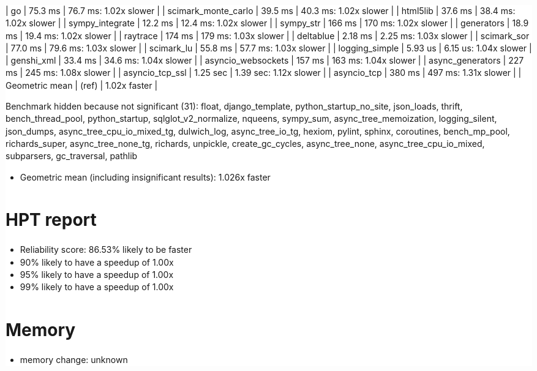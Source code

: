| go                        | 75.3 ms                                                                                                              | 76.7 ms: 1.02x slower                                                                                                    |
| scimark_monte_carlo       | 39.5 ms                                                                                                              | 40.3 ms: 1.02x slower                                                                                                    |
| html5lib                  | 37.6 ms                                                                                                              | 38.4 ms: 1.02x slower                                                                                                    |
| sympy_integrate           | 12.2 ms                                                                                                              | 12.4 ms: 1.02x slower                                                                                                    |
| sympy_str                 | 166 ms                                                                                                               | 170 ms: 1.02x slower                                                                                                     |
| generators                | 18.9 ms                                                                                                              | 19.4 ms: 1.02x slower                                                                                                    |
| raytrace                  | 174 ms                                                                                                               | 179 ms: 1.03x slower                                                                                                     |
| deltablue                 | 2.18 ms                                                                                                              | 2.25 ms: 1.03x slower                                                                                                    |
| scimark_sor               | 77.0 ms                                                                                                              | 79.6 ms: 1.03x slower                                                                                                    |
| scimark_lu                | 55.8 ms                                                                                                              | 57.7 ms: 1.03x slower                                                                                                    |
| logging_simple            | 5.93 us                                                                                                              | 6.15 us: 1.04x slower                                                                                                    |
| genshi_xml                | 33.4 ms                                                                                                              | 34.6 ms: 1.04x slower                                                                                                    |
| asyncio_websockets        | 157 ms                                                                                                               | 163 ms: 1.04x slower                                                                                                     |
| async_generators          | 227 ms                                                                                                               | 245 ms: 1.08x slower                                                                                                     |
| asyncio_tcp_ssl           | 1.25 sec                                                                                                             | 1.39 sec: 1.12x slower                                                                                                   |
| asyncio_tcp               | 380 ms                                                                                                               | 497 ms: 1.31x slower                                                                                                     |
| Geometric mean            | (ref)                                                                                                                | 1.02x faster                                                                                                             |

Benchmark hidden because not significant (31): float, django_template, python_startup_no_site, json_loads, thrift, bench_thread_pool, python_startup, sqlglot_v2_normalize, nqueens, sympy_sum, async_tree_memoization, logging_silent, json_dumps, async_tree_cpu_io_mixed_tg, dulwich_log, async_tree_io_tg, hexiom, pylint, sphinx, coroutines, bench_mp_pool, richards_super, async_tree_none_tg, richards, unpickle, create_gc_cycles, async_tree_none, async_tree_cpu_io_mixed, subparsers, gc_traversal, pathlib

- Geometric mean (including insignificant results): 1.026x faster

# HPT report

- Reliability score: 86.53% likely to be faster
- 90% likely to have a speedup of 1.00x
- 95% likely to have a speedup of 1.00x
- 99% likely to have a speedup of 1.00x

# Memory
- memory change: unknown